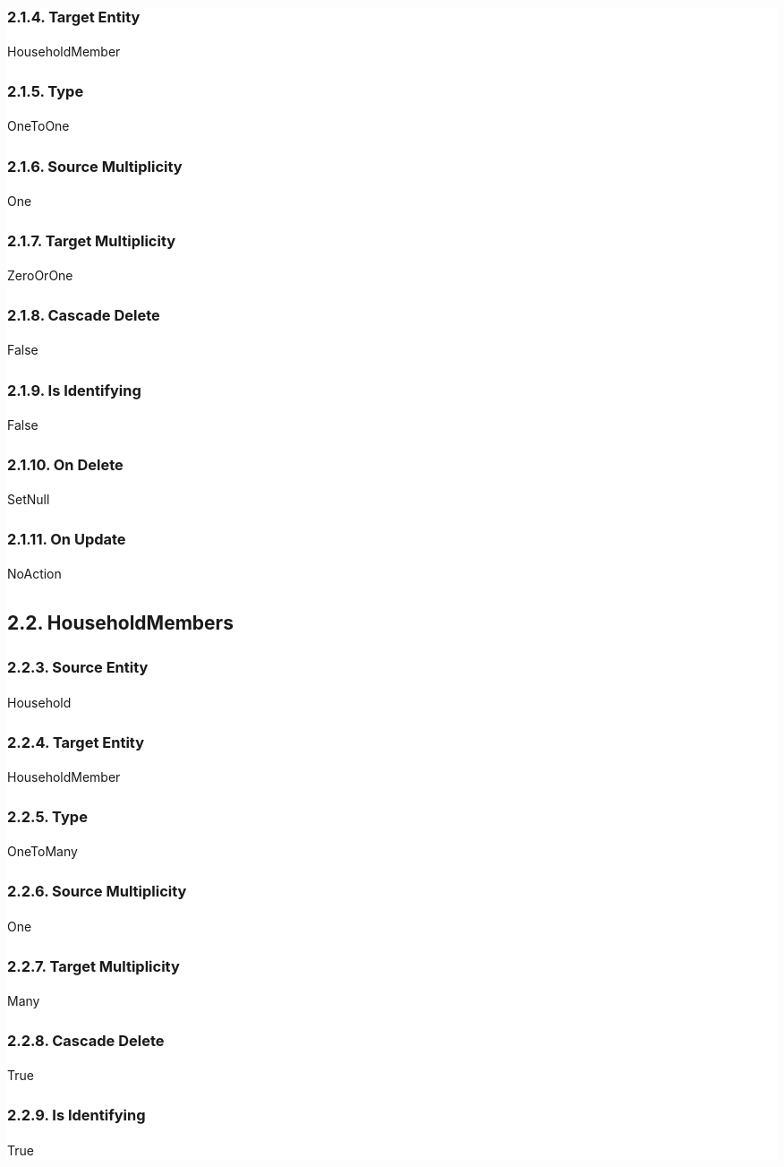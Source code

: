 ### 2.1.4. Target Entity
HouseholdMember

### 2.1.5. Type
OneToOne

### 2.1.6. Source Multiplicity
One

### 2.1.7. Target Multiplicity
ZeroOrOne

### 2.1.8. Cascade Delete
False

### 2.1.9. Is Identifying
False

### 2.1.10. On Delete
SetNull

### 2.1.11. On Update
NoAction

## 2.2. HouseholdMembers
### 2.2.3. Source Entity
Household

### 2.2.4. Target Entity
HouseholdMember

### 2.2.5. Type
OneToMany

### 2.2.6. Source Multiplicity
One

### 2.2.7. Target Multiplicity
Many

### 2.2.8. Cascade Delete
True

### 2.2.9. Is Identifying
True
